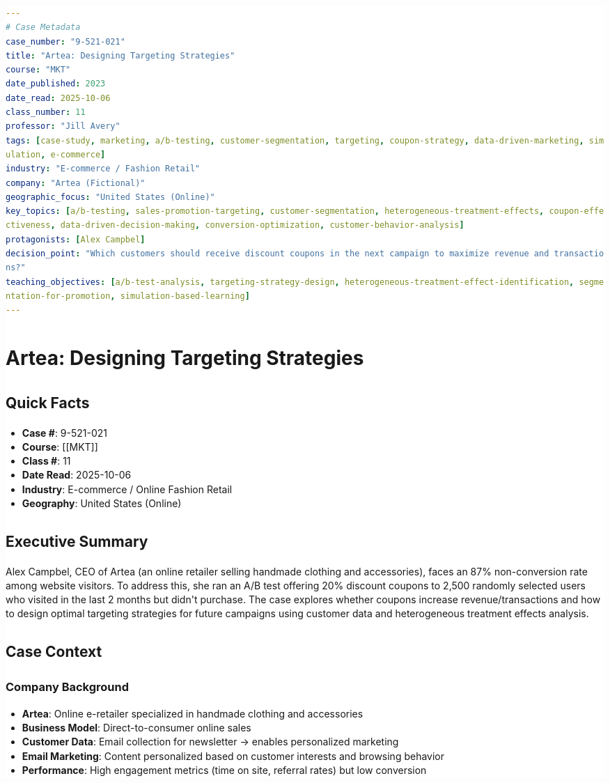 ```yaml
---
# Case Metadata
case_number: "9-521-021"
title: "Artea: Designing Targeting Strategies"
course: "MKT"
date_published: 2023
date_read: 2025-10-06
class_number: 11
professor: "Jill Avery"
tags: [case-study, marketing, a/b-testing, customer-segmentation, targeting, coupon-strategy, data-driven-marketing, simulation, e-commerce]
industry: "E-commerce / Fashion Retail"
company: "Artea (Fictional)"
geographic_focus: "United States (Online)"
key_topics: [a/b-testing, sales-promotion-targeting, customer-segmentation, heterogeneous-treatment-effects, coupon-effectiveness, data-driven-decision-making, conversion-optimization, customer-behavior-analysis]
protagonists: [Alex Campbel]
decision_point: "Which customers should receive discount coupons in the next campaign to maximize revenue and transactions?"
teaching_objectives: [a/b-test-analysis, targeting-strategy-design, heterogeneous-treatment-effect-identification, segmentation-for-promotion, simulation-based-learning]
---
```


# Artea: Designing Targeting Strategies

## Quick Facts
- **Case #**: 9-521-021
- **Course**: [[MKT]]
- **Class #**: 11
- **Date Read**: 2025-10-06
- **Industry**: E-commerce / Online Fashion Retail
- **Geography**: United States (Online)

## Executive Summary
Alex Campbel, CEO of Artea (an online retailer selling handmade clothing and accessories), faces an 87% non-conversion rate among website visitors. To address this, she ran an A/B test offering 20% discount coupons to 2,500 randomly selected users who visited in the last 2 months but didn't purchase. The case explores whether coupons increase revenue/transactions and how to design optimal targeting strategies for future campaigns using customer data and heterogeneous treatment effects analysis.

## Case Context

### Company Background
- **Artea**: Online e-retailer specialized in handmade clothing and accessories
- **Business Model**: Direct-to-consumer online sales
- **Customer Data**: Email collection for newsletter → enables personalized marketing
- **Email Marketing**: Content personalized based on customer interests and browsing behavior
- **Performance**: High engagement metrics (time on site, referral rates) but low conversion
